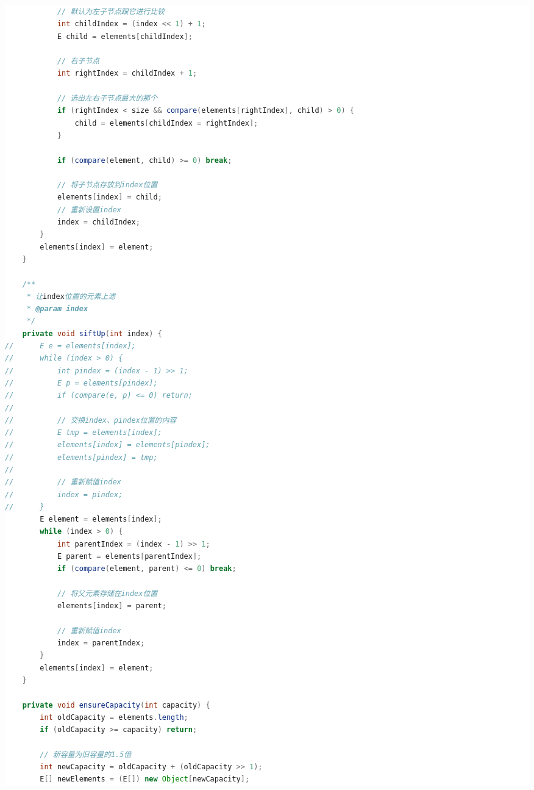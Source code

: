 ```java
			// 默认为左子节点跟它进行比较
			int childIndex = (index << 1) + 1;
			E child = elements[childIndex];
			
			// 右子节点
			int rightIndex = childIndex + 1;
			
			// 选出左右子节点最大的那个
			if (rightIndex < size && compare(elements[rightIndex], child) > 0) {
				child = elements[childIndex = rightIndex];
			}
			
			if (compare(element, child) >= 0) break;

			// 将子节点存放到index位置
			elements[index] = child;
			// 重新设置index
			index = childIndex;
		}
		elements[index] = element;
	}
	
	/**
	 * 让index位置的元素上滤
	 * @param index
	 */
	private void siftUp(int index) {
//		E e = elements[index];
//		while (index > 0) {
//			int pindex = (index - 1) >> 1;
//			E p = elements[pindex];
//			if (compare(e, p) <= 0) return;
//			
//			// 交换index、pindex位置的内容
//			E tmp = elements[index];
//			elements[index] = elements[pindex];
//			elements[pindex] = tmp;
//			
//			// 重新赋值index
//			index = pindex;
//		}
		E element = elements[index];
		while (index > 0) {
			int parentIndex = (index - 1) >> 1;
			E parent = elements[parentIndex];
			if (compare(element, parent) <= 0) break;
			
			// 将父元素存储在index位置
			elements[index] = parent;
			
			// 重新赋值index
			index = parentIndex;
		}
		elements[index] = element;
	}
	
	private void ensureCapacity(int capacity) {
		int oldCapacity = elements.length;
		if (oldCapacity >= capacity) return;
		
		// 新容量为旧容量的1.5倍
		int newCapacity = oldCapacity + (oldCapacity >> 1);
		E[] newElements = (E[]) new Object[newCapacity];
```
